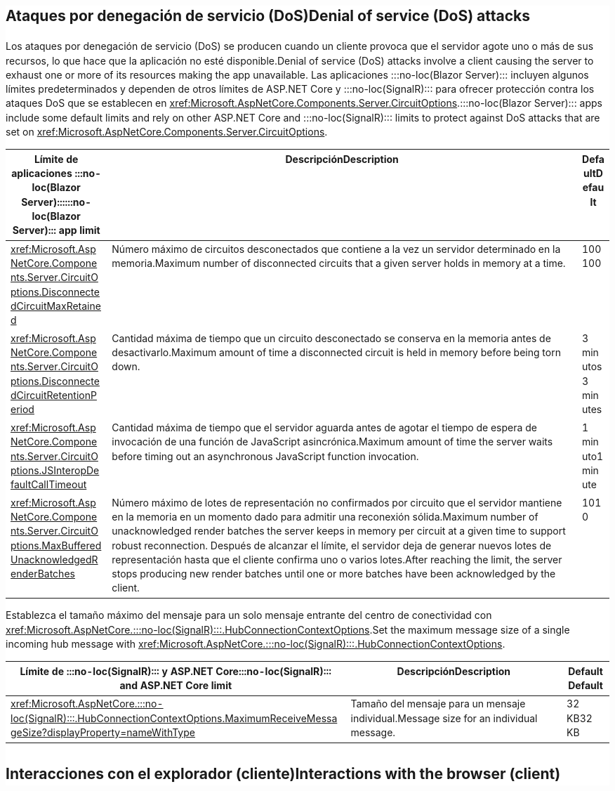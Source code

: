 ## <a name="denial-of-service-dos-attacks"></a><span data-ttu-id="1bf2c-190">Ataques por denegación de servicio (DoS)</span><span class="sxs-lookup"><span data-stu-id="1bf2c-190">Denial of service (DoS) attacks</span></span>

<span data-ttu-id="1bf2c-191">Los ataques por denegación de servicio (DoS) se producen cuando un cliente provoca que el servidor agote uno o más de sus recursos, lo que hace que la aplicación no esté disponible.</span><span class="sxs-lookup"><span data-stu-id="1bf2c-191">Denial of service (DoS) attacks involve a client causing the server to exhaust one or more of its resources making the app unavailable.</span></span> <span data-ttu-id="1bf2c-192">Las aplicaciones :::no-loc(Blazor Server)::: incluyen algunos límites predeterminados y dependen de otros límites de ASP.NET Core y :::no-loc(SignalR)::: para ofrecer protección contra los ataques DoS que se establecen en <xref:Microsoft.AspNetCore.Components.Server.CircuitOptions>.</span><span class="sxs-lookup"><span data-stu-id="1bf2c-192">:::no-loc(Blazor Server)::: apps include some default limits and rely on other ASP.NET Core and :::no-loc(SignalR)::: limits to protect against DoS attacks that are set on <xref:Microsoft.AspNetCore.Components.Server.CircuitOptions>.</span></span>

| <span data-ttu-id="1bf2c-193">Límite de aplicaciones :::no-loc(Blazor Server):::</span><span class="sxs-lookup"><span data-stu-id="1bf2c-193">:::no-loc(Blazor Server)::: app limit</span></span> | <span data-ttu-id="1bf2c-194">Descripción</span><span class="sxs-lookup"><span data-stu-id="1bf2c-194">Description</span></span> | <span data-ttu-id="1bf2c-195">Default</span><span class="sxs-lookup"><span data-stu-id="1bf2c-195">Default</span></span> |
| --- | --- | --- |
| <xref:Microsoft.AspNetCore.Components.Server.CircuitOptions.DisconnectedCircuitMaxRetained> | <span data-ttu-id="1bf2c-196">Número máximo de circuitos desconectados que contiene a la vez un servidor determinado en la memoria.</span><span class="sxs-lookup"><span data-stu-id="1bf2c-196">Maximum number of disconnected circuits that a given server holds in memory at a time.</span></span> | <span data-ttu-id="1bf2c-197">100</span><span class="sxs-lookup"><span data-stu-id="1bf2c-197">100</span></span> |
| <xref:Microsoft.AspNetCore.Components.Server.CircuitOptions.DisconnectedCircuitRetentionPeriod> | <span data-ttu-id="1bf2c-198">Cantidad máxima de tiempo que un circuito desconectado se conserva en la memoria antes de desactivarlo.</span><span class="sxs-lookup"><span data-stu-id="1bf2c-198">Maximum amount of time a disconnected circuit is held in memory before being torn down.</span></span> | <span data-ttu-id="1bf2c-199">3 minutos</span><span class="sxs-lookup"><span data-stu-id="1bf2c-199">3 minutes</span></span> |
| <xref:Microsoft.AspNetCore.Components.Server.CircuitOptions.JSInteropDefaultCallTimeout> | <span data-ttu-id="1bf2c-200">Cantidad máxima de tiempo que el servidor aguarda antes de agotar el tiempo de espera de invocación de una función de JavaScript asincrónica.</span><span class="sxs-lookup"><span data-stu-id="1bf2c-200">Maximum amount of time the server waits before timing out an asynchronous JavaScript function invocation.</span></span> | <span data-ttu-id="1bf2c-201">1 minuto</span><span class="sxs-lookup"><span data-stu-id="1bf2c-201">1 minute</span></span> |
| <xref:Microsoft.AspNetCore.Components.Server.CircuitOptions.MaxBufferedUnacknowledgedRenderBatches> | <span data-ttu-id="1bf2c-202">Número máximo de lotes de representación no confirmados por circuito que el servidor mantiene en la memoria en un momento dado para admitir una reconexión sólida.</span><span class="sxs-lookup"><span data-stu-id="1bf2c-202">Maximum number of unacknowledged render batches the server keeps in memory per circuit at a given time to support robust reconnection.</span></span> <span data-ttu-id="1bf2c-203">Después de alcanzar el límite, el servidor deja de generar nuevos lotes de representación hasta que el cliente confirma uno o varios lotes.</span><span class="sxs-lookup"><span data-stu-id="1bf2c-203">After reaching the limit, the server stops producing new render batches until one or more batches have been acknowledged by the client.</span></span> | <span data-ttu-id="1bf2c-204">10</span><span class="sxs-lookup"><span data-stu-id="1bf2c-204">10</span></span> |

<span data-ttu-id="1bf2c-205">Establezca el tamaño máximo del mensaje para un solo mensaje entrante del centro de conectividad con <xref:Microsoft.AspNetCore.:::no-loc(SignalR):::.HubConnectionContextOptions>.</span><span class="sxs-lookup"><span data-stu-id="1bf2c-205">Set the maximum message size of a single incoming hub message with <xref:Microsoft.AspNetCore.:::no-loc(SignalR):::.HubConnectionContextOptions>.</span></span>

| <span data-ttu-id="1bf2c-206">Límite de :::no-loc(SignalR)::: y ASP.NET Core</span><span class="sxs-lookup"><span data-stu-id="1bf2c-206">:::no-loc(SignalR)::: and ASP.NET Core limit</span></span> | <span data-ttu-id="1bf2c-207">Descripción</span><span class="sxs-lookup"><span data-stu-id="1bf2c-207">Description</span></span> | <span data-ttu-id="1bf2c-208">Default</span><span class="sxs-lookup"><span data-stu-id="1bf2c-208">Default</span></span> |
| --- | --- | --- |
| <xref:Microsoft.AspNetCore.:::no-loc(SignalR):::.HubConnectionContextOptions.MaximumReceiveMessageSize?displayProperty=nameWithType> | <span data-ttu-id="1bf2c-209">Tamaño del mensaje para un mensaje individual.</span><span class="sxs-lookup"><span data-stu-id="1bf2c-209">Message size for an individual message.</span></span> | <span data-ttu-id="1bf2c-210">32 KB</span><span class="sxs-lookup"><span data-stu-id="1bf2c-210">32 KB</span></span> |

## <a name="interactions-with-the-browser-client"></a><span data-ttu-id="1bf2c-211">Interacciones con el explorador (cliente)</span><span class="sxs-lookup"><span data-stu-id="1bf2c-211">Interactions with the browser (client)</span></span>

